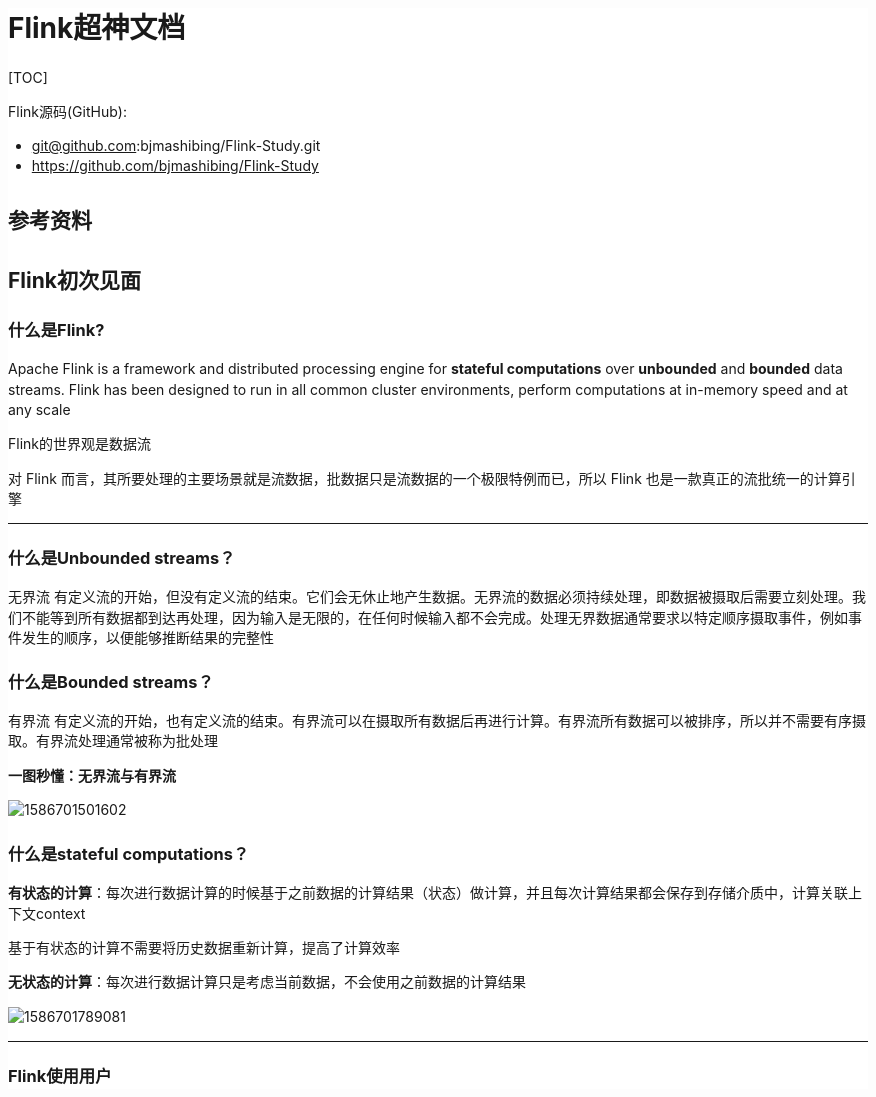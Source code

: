 # Flink超神文档

[TOC]

Flink源码(GitHub):

- git@github.com:bjmashibing/Flink-Study.git
- https://github.com/bjmashibing/Flink-Study


## 参考资料

## Flink初次见面

### 什么是Flink?

Apache Flink is a framework and distributed processing engine for **stateful computations** over **unbounded** and **bounded** data streams. Flink has been designed to run in all common cluster environments, perform computations at in-memory speed and at any scale

Flink的世界观是数据流

对 Flink ⽽⾔，其所要处理的主要场景就是流数据，批数据只是流数据的⼀个极限特例⽽已，所以 Flink 也是⼀款真正的流批统⼀的计算引擎

------



### 什么是Unbounded streams？

无界流 有定义流的开始，但没有定义流的结束。它们会无休止地产生数据。无界流的数据必须持续处理，即数据被摄取后需要立刻处理。我们不能等到所有数据都到达再处理，因为输入是无限的，在任何时候输入都不会完成。处理无界数据通常要求以特定顺序摄取事件，例如事件发生的顺序，以便能够推断结果的完整性

### 什么是Bounded streams？

有界流 有定义流的开始，也有定义流的结束。有界流可以在摄取所有数据后再进行计算。有界流所有数据可以被排序，所以并不需要有序摄取。有界流处理通常被称为批处理

**一图秒懂：无界流与有界流**

![1586701501602](C:\Users\admin\AppData\Roaming\Typora\typora-user-images\1586701501602.png)

### 什么是stateful computations？

**有状态的计算**：每次进行数据计算的时候基于之前数据的计算结果（状态）做计算，并且每次计算结果都会保存到存储介质中，计算关联上下文context

基于有状态的计算不需要将历史数据重新计算，提高了计算效率

**无状态的计算**：每次进行数据计算只是考虑当前数据，不会使用之前数据的计算结果

![1586701789081](C:\Users\admin\AppData\Roaming\Typora\typora-user-images\1586701789081.png)

------

### Flink使用用户

